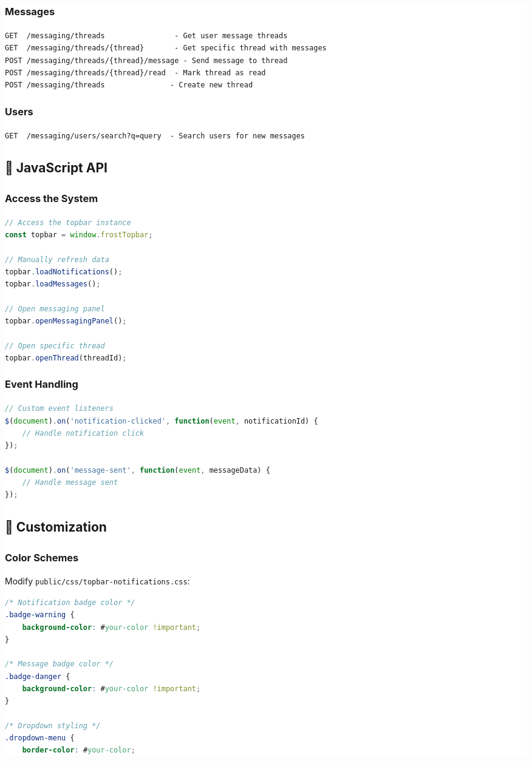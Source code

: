 ### Messages
```
GET  /messaging/threads                - Get user message threads
GET  /messaging/threads/{thread}       - Get specific thread with messages
POST /messaging/threads/{thread}/message - Send message to thread
POST /messaging/threads/{thread}/read  - Mark thread as read
POST /messaging/threads               - Create new thread
```

### Users
```
GET  /messaging/users/search?q=query  - Search users for new messages
```

## 🎯 JavaScript API

### Access the System
```javascript
// Access the topbar instance
const topbar = window.frostTopbar;

// Manually refresh data
topbar.loadNotifications();
topbar.loadMessages();

// Open messaging panel
topbar.openMessagingPanel();

// Open specific thread
topbar.openThread(threadId);
```

### Event Handling
```javascript
// Custom event listeners
$(document).on('notification-clicked', function(event, notificationId) {
    // Handle notification click
});

$(document).on('message-sent', function(event, messageData) {
    // Handle message sent
});
```

## 🎨 Customization

### Color Schemes
Modify `public/css/topbar-notifications.css`:

```css
/* Notification badge color */
.badge-warning {
    background-color: #your-color !important;
}

/* Message badge color */
.badge-danger {
    background-color: #your-color !important;
}

/* Dropdown styling */
.dropdown-menu {
    border-color: #your-color;
```